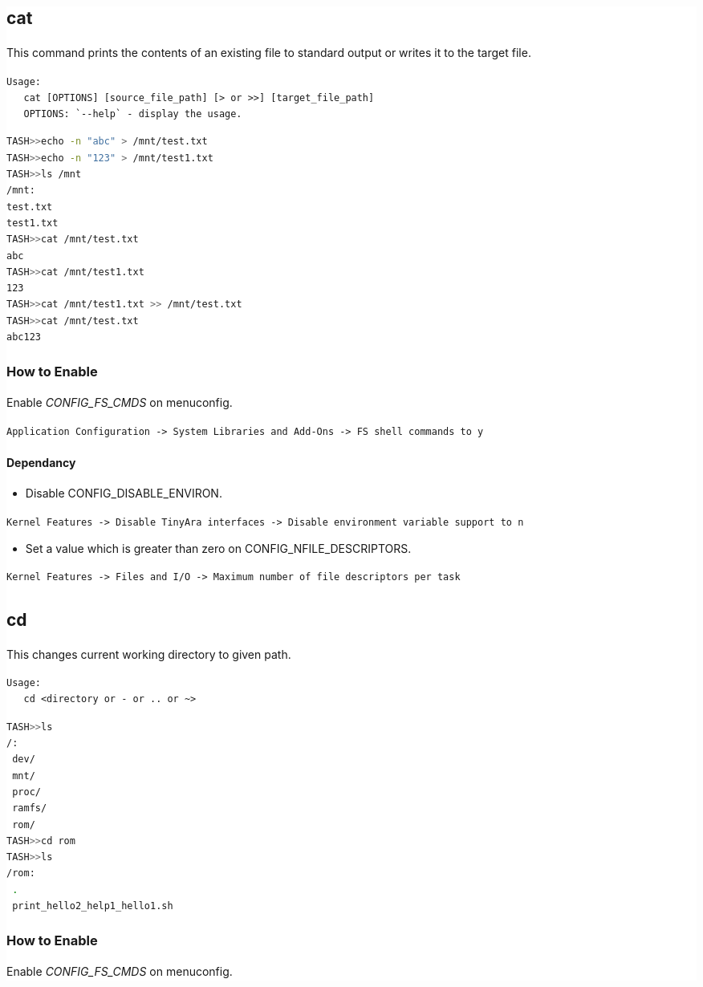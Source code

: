 
## cat
This command prints the contents of an existing file to standard output or writes it to the target file.  

```
Usage:
   cat [OPTIONS] [source_file_path] [> or >>] [target_file_path]  
   OPTIONS: `--help` - display the usage.  
```
```bash
TASH>>echo -n "abc" > /mnt/test.txt
TASH>>echo -n "123" > /mnt/test1.txt
TASH>>ls /mnt
/mnt:
test.txt
test1.txt
TASH>>cat /mnt/test.txt
abc
TASH>>cat /mnt/test1.txt
123
TASH>>cat /mnt/test1.txt >> /mnt/test.txt
TASH>>cat /mnt/test.txt
abc123
```
### How to Enable
Enable *CONFIG_FS_CMDS* on menuconfig.
```
Application Configuration -> System Libraries and Add-Ons -> FS shell commands to y
```
#### Dependancy
- Disable CONFIG_DISABLE_ENVIRON.
```
Kernel Features -> Disable TinyAra interfaces -> Disable environment variable support to n
```
- Set a value which is greater than zero on CONFIG_NFILE_DESCRIPTORS.
```
Kernel Features -> Files and I/O -> Maximum number of file descriptors per task
```


## cd
This changes current working directory to given path.
```
Usage:
   cd <directory or - or .. or ~>
```
```bash
TASH>>ls
/:
 dev/
 mnt/
 proc/
 ramfs/
 rom/
TASH>>cd rom
TASH>>ls
/rom:
 .
 print_hello2_help1_hello1.sh
```
### How to Enable
Enable *CONFIG_FS_CMDS* on menuconfig.
```
```